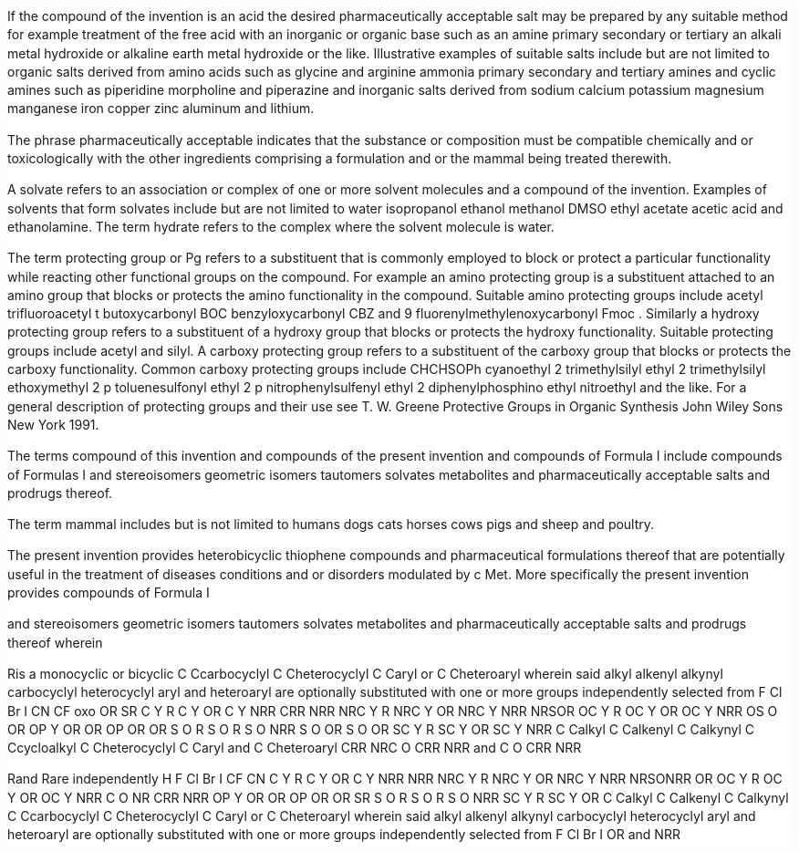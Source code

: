 If the compound of the invention is an acid the desired pharmaceutically acceptable salt may be prepared by any suitable method for example treatment of the free acid with an inorganic or organic base such as an amine primary secondary or tertiary an alkali metal hydroxide or alkaline earth metal hydroxide or the like. Illustrative examples of suitable salts include but are not limited to organic salts derived from amino acids such as glycine and arginine ammonia primary secondary and tertiary amines and cyclic amines such as piperidine morpholine and piperazine and inorganic salts derived from sodium calcium potassium magnesium manganese iron copper zinc aluminum and lithium.

The phrase pharmaceutically acceptable indicates that the substance or composition must be compatible chemically and or toxicologically with the other ingredients comprising a formulation and or the mammal being treated therewith.

A solvate refers to an association or complex of one or more solvent molecules and a compound of the invention. Examples of solvents that form solvates include but are not limited to water isopropanol ethanol methanol DMSO ethyl acetate acetic acid and ethanolamine. The term hydrate refers to the complex where the solvent molecule is water.

The term protecting group or Pg refers to a substituent that is commonly employed to block or protect a particular functionality while reacting other functional groups on the compound. For example an amino protecting group is a substituent attached to an amino group that blocks or protects the amino functionality in the compound. Suitable amino protecting groups include acetyl trifluoroacetyl t butoxycarbonyl BOC benzyloxycarbonyl CBZ and 9 fluorenylmethylenoxycarbonyl Fmoc . Similarly a hydroxy protecting group refers to a substituent of a hydroxy group that blocks or protects the hydroxy functionality. Suitable protecting groups include acetyl and silyl. A carboxy protecting group refers to a substituent of the carboxy group that blocks or protects the carboxy functionality. Common carboxy protecting groups include CHCHSOPh cyanoethyl 2 trimethylsilyl ethyl 2 trimethylsilyl ethoxymethyl 2 p toluenesulfonyl ethyl 2 p nitrophenylsulfenyl ethyl 2 diphenylphosphino ethyl nitroethyl and the like. For a general description of protecting groups and their use see T. W. Greene Protective Groups in Organic Synthesis John Wiley Sons New York 1991.

The terms compound of this invention and compounds of the present invention and compounds of Formula I include compounds of Formulas I and stereoisomers geometric isomers tautomers solvates metabolites and pharmaceutically acceptable salts and prodrugs thereof.

The term mammal includes but is not limited to humans dogs cats horses cows pigs and sheep and poultry.

The present invention provides heterobicyclic thiophene compounds and pharmaceutical formulations thereof that are potentially useful in the treatment of diseases conditions and or disorders modulated by c Met. More specifically the present invention provides compounds of Formula I

and stereoisomers geometric isomers tautomers solvates metabolites and pharmaceutically acceptable salts and prodrugs thereof wherein 

Ris a monocyclic or bicyclic C Ccarbocyclyl C Cheterocyclyl C Caryl or C Cheteroaryl wherein said alkyl alkenyl alkynyl carbocyclyl heterocyclyl aryl and heteroaryl are optionally substituted with one or more groups independently selected from F Cl Br I CN CF oxo OR SR C Y R C Y OR C Y NRR CRR NRR NRC Y R NRC Y OR NRC Y NRR NRSOR OC Y R OC Y OR OC Y NRR OS O OR OP Y OR OR OP OR OR S O R S O R S O NRR S O OR S O OR SC Y R SC Y OR SC Y NRR C Calkyl C Calkenyl C Calkynyl C Ccycloalkyl C Cheterocyclyl C Caryl and C Cheteroaryl CRR NRC O CRR NRR and C O CRR NRR 

Rand Rare independently H F Cl Br I CF CN C Y R C Y OR C Y NRR NRR NRC Y R NRC Y OR NRC Y NRR NRSONRR OR OC Y R OC Y OR OC Y NRR C O NR CRR NRR OP Y OR OR OP OR OR SR S O R S O R S O NRR SC Y R SC Y OR C Calkyl C Calkenyl C Calkynyl C Ccarbocyclyl C Cheterocyclyl C Caryl or C Cheteroaryl wherein said alkyl alkenyl alkynyl carbocyclyl heterocyclyl aryl and heteroaryl are optionally substituted with one or more groups independently selected from F Cl Br I OR and NRR 
